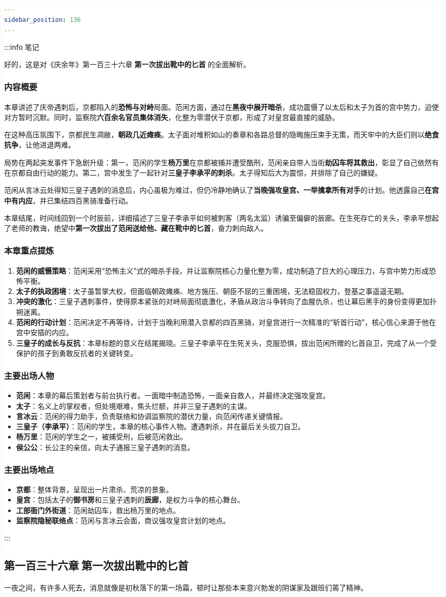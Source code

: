 ```yaml
---
sidebar_position: 136
---
```


:::info 笔记

好的，这是对《庆余年》第一百三十六章 **第一次拔出靴中的匕首** 的全面解析。

### 内容概要

本章讲述了庆帝遇刺后，京都陷入的**恐怖与对峙**局面。范闲方面，通过在**黑夜中展开暗杀**，成功震慑了以太后和太子为首的宫中势力，迫使对方暂时沉默。同时，监察院**六百余名官员集体消失**，化整为零潜伏于京都，形成了对皇宫最直接的威胁。

在这种高压氛围下，京都民生凋敝，**朝政几近瘫痪**。太子面对堆积如山的奏章和各路总督的隐晦施压束手无策，而天牢中的大臣们则以**绝食抗争**，让他进退两难。

局势在两起突发事件下急剧升级：第一，范闲的学生**杨万里**在京都被捕并遭受酷刑，范闲亲自带人当街**劫囚车将其救出**，彰显了自己依然有在京都自由行动的能力。第二，宫中发生了一起针对**三皇子李承平的刺杀**。太子得知后大为震惊，并排除了自己的嫌疑。

范闲从言冰云处得知三皇子遇刺的消息后，内心虽极为难过，但仍冷静地确认了**当晚强攻皇宫、一举擒拿所有对手**的计划。他透露自己**在宫中有内应**，并已集结四百黑骑准备行动。

本章结尾，时间线回到一个时辰前，详细描述了三皇子李承平如何被刺客（两名太监）诱骗至偏僻的辰廊。在生死存亡的关头，李承平想起了老师的教诲，绝望中**第一次拔出了范闲送给他、藏在靴中的匕首**，奋力刺向敌人。

### 本章重点提炼

1.  **范闲的威慑策略**：范闲采用“恐怖主义”式的暗杀手段，并让监察院核心力量化整为零，成功制造了巨大的心理压力，与宫中势力形成恐怖平衡。
2.  **太子的执政困境**：太子虽暂掌大权，但面临朝政瘫痪、地方施压、朝臣不屈的三重困境，无法稳固权力，登基之事遥遥无期。
3.  **冲突的激化**：三皇子遇刺事件，使得原本紧张的对峙局面彻底激化，矛盾从政治斗争转向了血腥仇杀，也让幕后黑手的身份变得更加扑朔迷离。
4.  **范闲的行动计划**：范闲决定不再等待，计划于当晚利用潜入京都的四百黑骑，对皇宫进行一次精准的“斩首行动”，核心信心来源于他在宫中安插的内应。
5.  **三皇子的成长与反抗**：本章标题的意义在结尾揭晓。三皇子李承平在生死关头，克服恐惧，拔出范闲所赠的匕首自卫，完成了从一个受保护的孩子到勇敢反抗者的关键转变。

### 主要出场人物

*   **范闲**：本章的幕后策划者与前台执行者。一面暗中制造恐怖，一面亲自救人，并最终决定强攻皇宫。
*   **太子**：名义上的掌权者，但处境艰难，焦头烂额，并非三皇子遇刺的主谋。
*   **言冰云**：范闲的得力助手，负责联络和协调监察院的潜伏力量，向范闲传递关键情报。
*   **三皇子（李承平）**：范闲的学生，本章的核心事件人物。遭遇刺杀，并在最后关头拔刀自卫。
*   **杨万里**：范闲的学生之一，被捕受刑，后被范闲救出。
*   **侯公公**：长公主的亲信，向太子通报三皇子遇刺的消息。

### 主要出场地点

*   **京都**：整体背景，呈现出一片肃杀、荒凉的景象。
*   **皇宫**：包括太子的**御书房**和三皇子遇刺的**辰廊**，是权力斗争的核心舞台。
*   **工部衙门外街道**：范闲劫囚车，救出杨万里的地点。
*   **监察院隐秘联络点**：范闲与言冰云会面，商议强攻皇宫计划的地点。

:::

## 第一百三十六章 **第一次拔出靴中的匕首**

一夜之间，有许多人死去，消息就像是初秋落下的第一场霜，顿时让那些本来意兴勃发的阴谋家及跟班们蔫了精神。
